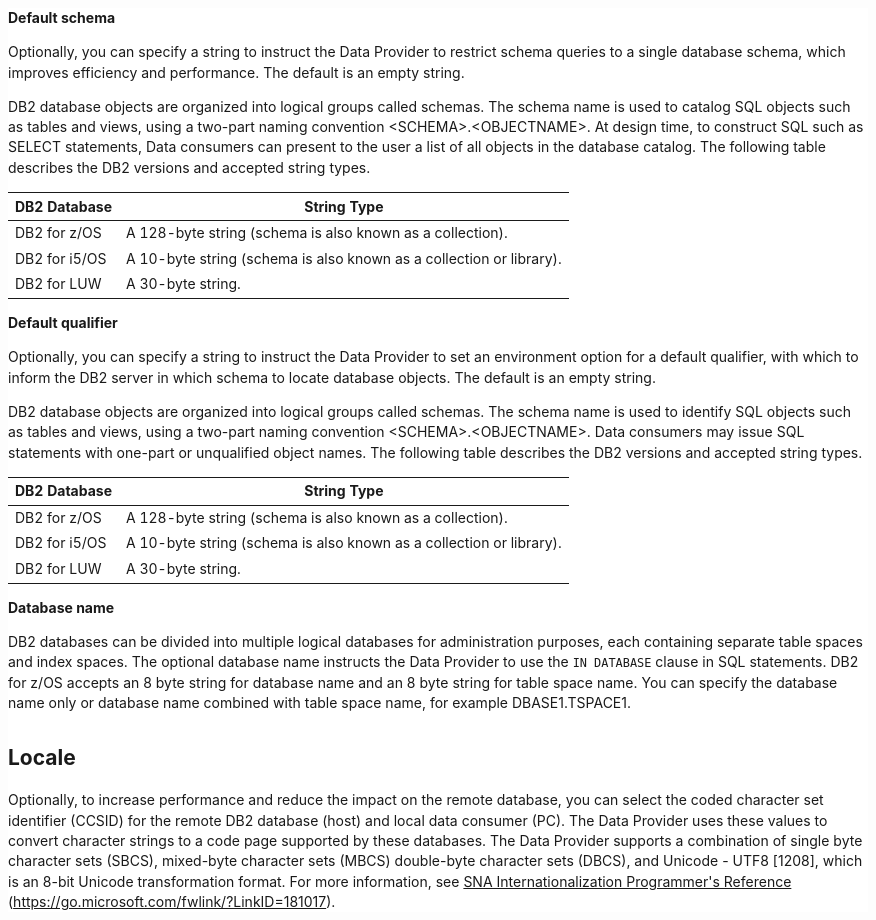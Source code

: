  **Default schema**

 Optionally, you can specify a string to instruct the Data Provider to restrict schema queries to a single database schema, which improves efficiency and performance. The default is an empty string.

 DB2 database objects are organized into logical groups called schemas. The schema name is used to catalog SQL objects such as tables and views, using a two-part naming convention \<SCHEMA>.\<OBJECTNAME>. At design time, to construct SQL such as SELECT statements, Data consumers can present to the user a list of all objects in the database catalog. The following table describes the DB2 versions and accepted string types.

|DB2 Database|String Type|
|-|-|
|DB2 for z/OS|A 128-byte string (schema is also known as a collection).|
|DB2 for i5/OS|A 10-byte string (schema is also known as a collection or library).|
|DB2 for LUW|A 30-byte string.|

 **Default qualifier**

 Optionally, you can specify a string to instruct the Data Provider to set an environment option for a default qualifier, with which to inform the DB2 server in which schema to locate database objects. The default is an empty string.

 DB2 database objects are organized into logical groups called schemas. The schema name is used to identify SQL objects such as tables and views, using a two-part naming convention \<SCHEMA>.\<OBJECTNAME>. Data consumers may issue SQL statements with one-part or unqualified object names. The following table describes the DB2 versions and accepted string types.

|DB2 Database|String Type|
|-|-|
|DB2 for z/OS|A 128-byte string (schema is also known as a collection).|
|DB2 for i5/OS|A 10-byte string (schema is also known as a collection or library).|
|DB2 for LUW|A 30-byte string.|

 **Database name**

 DB2 databases can be divided into multiple logical databases for administration purposes, each containing separate table spaces and index spaces. The optional database name instructs the Data Provider to use the `IN DATABASE` clause in SQL statements. DB2 for z/OS accepts an 8 byte string for database name and an 8 byte string for table space name. You can specify the database name only or database name combined with table space name, for example DBASE1.TSPACE1.

##  <a name="locale6"></a> Locale
 Optionally, to increase performance and reduce the impact on the remote database, you can select the coded character set identifier (CCSID) for the remote DB2 database (host) and local data consumer (PC). The Data Provider uses these values to convert character strings to a code page supported by these databases. The Data Provider supports a combination of single byte character sets (SBCS), mixed-byte character sets (MBCS) double-byte character sets (DBCS), and Unicode - UTF8 [1208], which is an 8-bit Unicode transformation format. For more information, see [SNA Internationalization Programmer's Reference](/previous-versions/) (https://go.microsoft.com/fwlink/?LinkID=181017).
